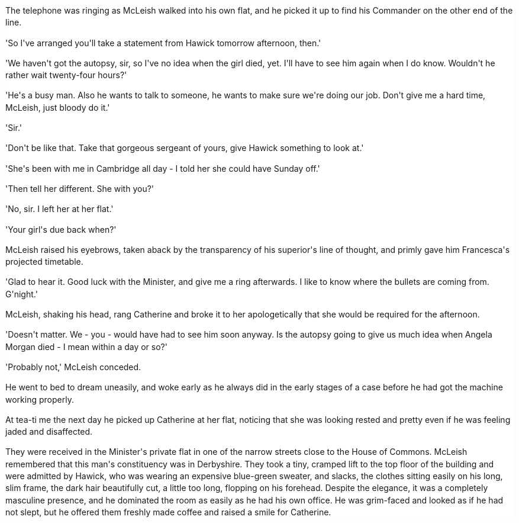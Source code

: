 The telephone was ringing as McLeish walked into his own flat, and he picked it up to find his Commander on the other end of the line.

'So I've arranged you'll take a statement from Hawick tomorrow afternoon, then.'

'We haven't got the autopsy, sir, so I've no idea when the girl died, yet.
I'll have to see him again when I do know.
Wouldn't he rather wait twenty-four hours?'

'He's a busy man.
Also he wants to talk to someone, he wants to make sure we're doing our job.
Don't give me a hard time, McLeish, just bloody do it.'

'Sir.'

'Don't be like that.
Take that gorgeous sergeant of yours, give Hawick something to look at.'

'She's been with me in Cambridge all day - I told her she could have Sunday off.'

'Then tell her different.
She with you?'

'No, sir.
I left her at her flat.'

'Your girl's due back when?'

McLeish raised his eyebrows, taken aback by the transparency of his superior's line of thought, and primly gave him Francesca's projected timetable.

'Glad to hear it.
Good luck with the Minister, and give me a ring afterwards.
I like to know where the bullets are coming from.
G'night.'

McLeish, shaking his head, rang Catherine and broke it to her apologetically that she would be required for the afternoon.

'Doesn't matter.
We - you - would have had to see him soon anyway.
Is the autopsy going to give us much idea when Angela Morgan died - I mean within a day or so?'

'Probably not,' McLeish conceded.

He went to bed to dream uneasily, and woke early as he always did in the early stages of a case before he had got the machine working properly.

At tea-ti me the next day he picked up Catherine at her flat, noticing that she was looking rested and pretty even if he was feeling jaded and disaffected.

They were received in the Minister's private flat in one of the narrow streets close to the House of Commons.
McLeish remembered that this man's constituency was in Derbyshire.
They took a tiny, cramped lift to the top floor of the building and were admitted by Hawick, who was wearing an expensive blue-green sweater, and slacks, the clothes sitting easily on his long, slim frame, the dark hair beautifully cut, a little too long, flopping on his forehead.
Despite the elegance, it was a completely masculine presence, and he dominated the room as easily as he had his own office.
He was grim-faced and looked as if he had not slept, but he offered them freshly made coffee and raised a smile for Catherine.
